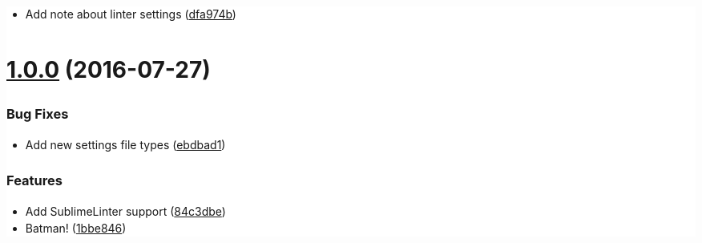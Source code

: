 * Add note about linter settings ([dfa974b](https://github.com/ihodev/a-file-icon/commit/dfa974b))



<a name="1.0.0"></a>
# [1.0.0](https://github.com/ihodev/a-file-icon/compare/1bbe846...v1.0.0) (2016-07-27)


### Bug Fixes

* Add new settings file types ([ebdbad1](https://github.com/ihodev/a-file-icon/commit/ebdbad1))


### Features

* Add SublimeLinter support ([84c3dbe](https://github.com/ihodev/a-file-icon/commit/84c3dbe))
* Batman! ([1bbe846](https://github.com/ihodev/a-file-icon/commit/1bbe846))



